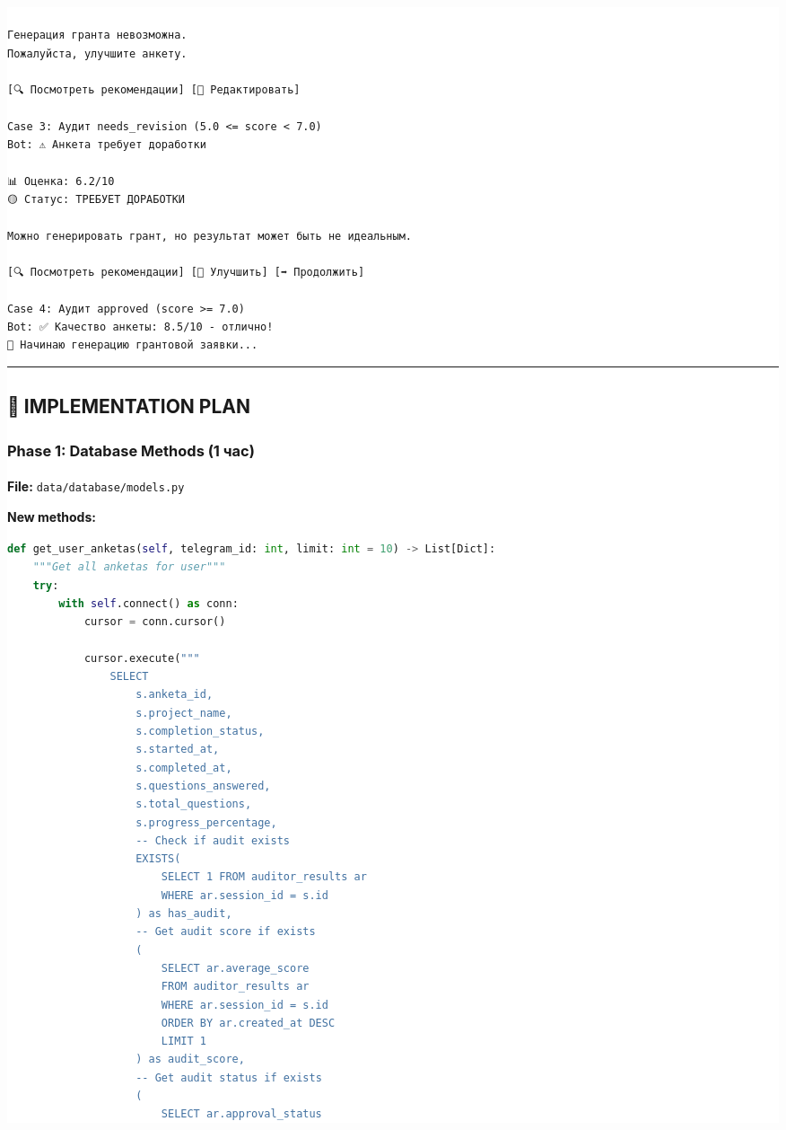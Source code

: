 ```

Генерация гранта невозможна.
Пожалуйста, улучшите анкету.

[🔍 Посмотреть рекомендации] [📝 Редактировать]

Case 3: Аудит needs_revision (5.0 <= score < 7.0)
Bot: ⚠️ Анкета требует доработки

📊 Оценка: 6.2/10
🟡 Статус: ТРЕБУЕТ ДОРАБОТКИ

Можно генерировать грант, но результат может быть не идеальным.

[🔍 Посмотреть рекомендации] [📝 Улучшить] [➡️ Продолжить]

Case 4: Аудит approved (score >= 7.0)
Bot: ✅ Качество анкеты: 8.5/10 - отлично!
🚀 Начинаю генерацию грантовой заявки...
```

---

## 📝 IMPLEMENTATION PLAN

### Phase 1: Database Methods (1 час)

**File:** `data/database/models.py`

**New methods:**

```python
def get_user_anketas(self, telegram_id: int, limit: int = 10) -> List[Dict]:
    """Get all anketas for user"""
    try:
        with self.connect() as conn:
            cursor = conn.cursor()

            cursor.execute("""
                SELECT
                    s.anketa_id,
                    s.project_name,
                    s.completion_status,
                    s.started_at,
                    s.completed_at,
                    s.questions_answered,
                    s.total_questions,
                    s.progress_percentage,
                    -- Check if audit exists
                    EXISTS(
                        SELECT 1 FROM auditor_results ar
                        WHERE ar.session_id = s.id
                    ) as has_audit,
                    -- Get audit score if exists
                    (
                        SELECT ar.average_score
                        FROM auditor_results ar
                        WHERE ar.session_id = s.id
                        ORDER BY ar.created_at DESC
                        LIMIT 1
                    ) as audit_score,
                    -- Get audit status if exists
                    (
                        SELECT ar.approval_status
```